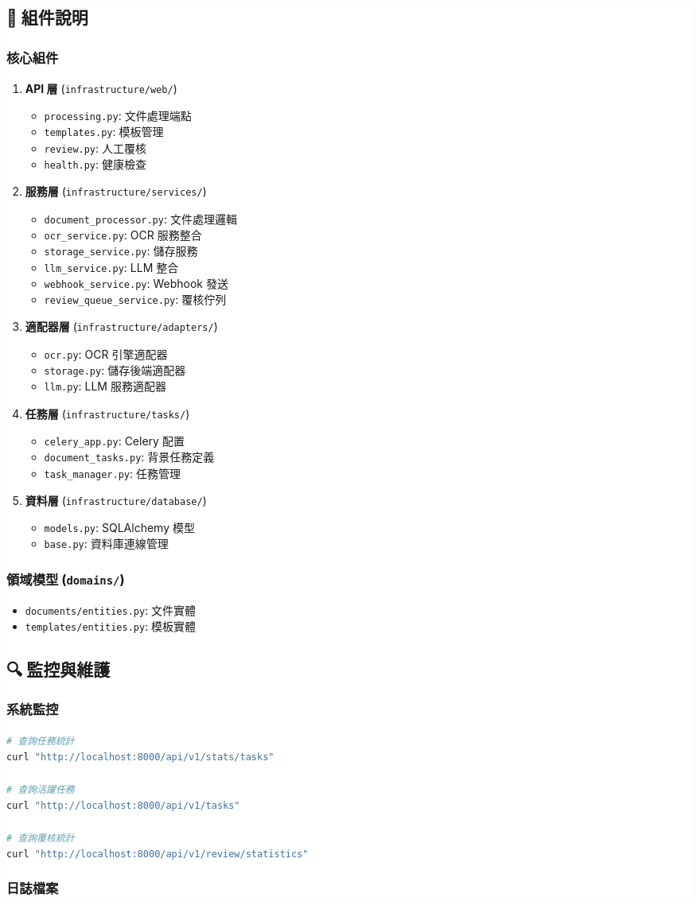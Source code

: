 ## 🔧 組件說明

### 核心組件

1. **API 層** (`infrastructure/web/`)
   - `processing.py`: 文件處理端點
   - `templates.py`: 模板管理
   - `review.py`: 人工覆核
   - `health.py`: 健康檢查

2. **服務層** (`infrastructure/services/`)
   - `document_processor.py`: 文件處理邏輯
   - `ocr_service.py`: OCR 服務整合
   - `storage_service.py`: 儲存服務
   - `llm_service.py`: LLM 整合
   - `webhook_service.py`: Webhook 發送
   - `review_queue_service.py`: 覆核佇列

3. **適配器層** (`infrastructure/adapters/`)
   - `ocr.py`: OCR 引擎適配器
   - `storage.py`: 儲存後端適配器
   - `llm.py`: LLM 服務適配器

4. **任務層** (`infrastructure/tasks/`)
   - `celery_app.py`: Celery 配置
   - `document_tasks.py`: 背景任務定義
   - `task_manager.py`: 任務管理

5. **資料層** (`infrastructure/database/`)
   - `models.py`: SQLAlchemy 模型
   - `base.py`: 資料庫連線管理

### 領域模型 (`domains/`)
- `documents/entities.py`: 文件實體
- `templates/entities.py`: 模板實體

## 🔍 監控與維護

### 系統監控

```bash
# 查詢任務統計
curl "http://localhost:8000/api/v1/stats/tasks"

# 查詢活躍任務
curl "http://localhost:8000/api/v1/tasks"

# 查詢覆核統計
curl "http://localhost:8000/api/v1/review/statistics"
```

### 日誌檔案
